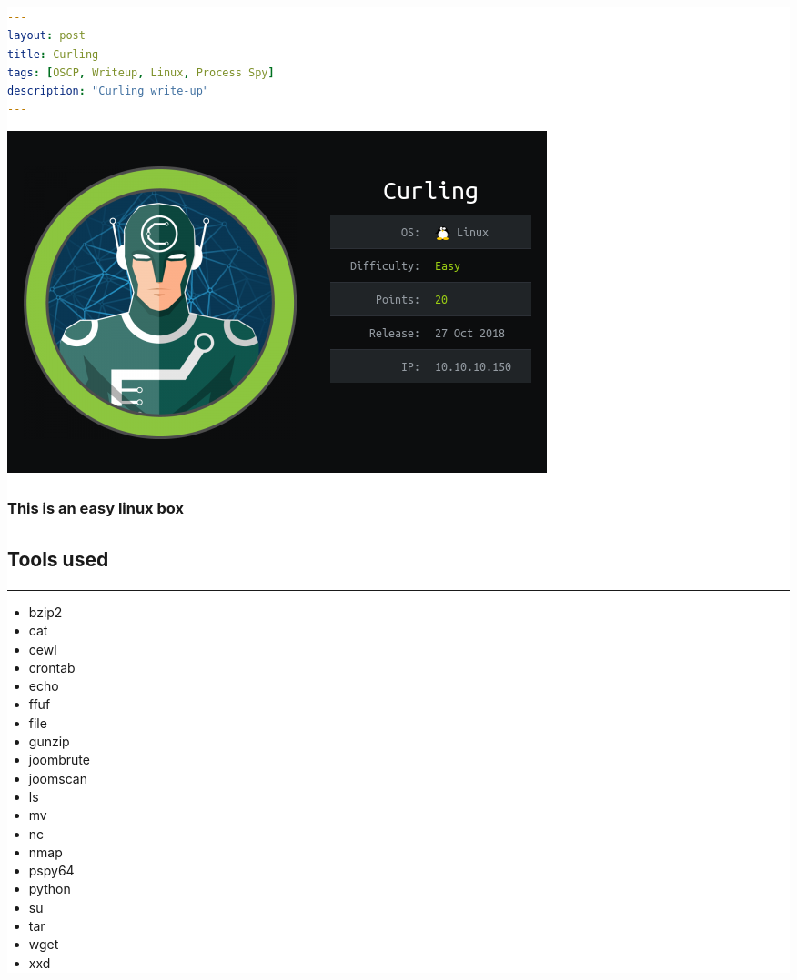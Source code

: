 ```yaml
---
layout: post
title: Curling
tags: [OSCP, Writeup, Linux, Process Spy]
description: "Curling write-up"
---
```


![Curling logo](/assets/imgs/curling/curling.png)

### This is an easy linux box

## Tools used

------

- bzip2
- cat 
- cewl 
- crontab 
- echo 
- ffuf 
- file 
- gunzip 
- joombrute 
- joomscan 
- ls 
- mv 
- nc
- nmap
- pspy64
- python
- su
- tar
- wget
- xxd
